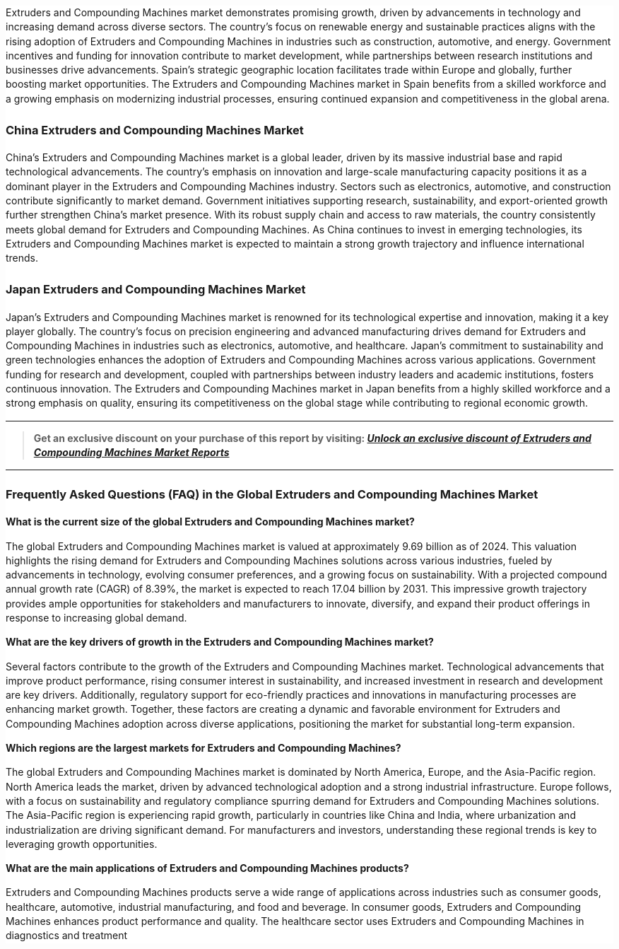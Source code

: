 Extruders and Compounding Machines market demonstrates promising growth, driven by advancements in technology and increasing demand across diverse sectors. The country&rsquo;s focus on renewable energy and sustainable practices aligns with the rising adoption of Extruders and Compounding Machines in industries such as construction, automotive, and energy. Government incentives and funding for innovation contribute to market development, while partnerships between research institutions and businesses drive advancements. Spain&rsquo;s strategic geographic location facilitates trade within Europe and globally, further boosting market opportunities. The Extruders and Compounding Machines market in Spain benefits from a skilled workforce and a growing emphasis on modernizing industrial processes, ensuring continued expansion and competitiveness in the global arena.</p><h3>China Extruders and Compounding Machines Market</h3><p>China&rsquo;s Extruders and Compounding Machines market is a global leader, driven by its massive industrial base and rapid technological advancements. The country&rsquo;s emphasis on innovation and large-scale manufacturing capacity positions it as a dominant player in the Extruders and Compounding Machines industry. Sectors such as electronics, automotive, and construction contribute significantly to market demand. Government initiatives supporting research, sustainability, and export-oriented growth further strengthen China&rsquo;s market presence. With its robust supply chain and access to raw materials, the country consistently meets global demand for Extruders and Compounding Machines. As China continues to invest in emerging technologies, its Extruders and Compounding Machines market is expected to maintain a strong growth trajectory and influence international trends.</p><h3>Japan Extruders and Compounding Machines Market</h3><p>Japan&rsquo;s Extruders and Compounding Machines market is renowned for its technological expertise and innovation, making it a key player globally. The country&rsquo;s focus on precision engineering and advanced manufacturing drives demand for Extruders and Compounding Machines in industries such as electronics, automotive, and healthcare. Japan&rsquo;s commitment to sustainability and green technologies enhances the adoption of Extruders and Compounding Machines across various applications. Government funding for research and development, coupled with partnerships between industry leaders and academic institutions, fosters continuous innovation. The Extruders and Compounding Machines market in Japan benefits from a highly skilled workforce and a strong emphasis on quality, ensuring its competitiveness on the global stage while contributing to regional economic growth.</p><hr /><blockquote><p><strong>Get an exclusive discount on your purchase of this report by visiting: <em><a href="://marketresearchpulse.com/ask-for-discount/98392?utm_source=Github&amp;utm_medium=0111">Unlock an exclusive discount of Extruders and Compounding Machines Market Reports</a></em>&nbsp;</strong></p></blockquote><hr /><h3>Frequently Asked Questions (FAQ) in the Global Extruders and Compounding Machines Market</h3><p><strong>What is the current size of the global Extruders and Compounding Machines market?</strong></p><p>The global Extruders and Compounding Machines market is valued at approximately 9.69 billion as of 2024. This valuation highlights the rising demand for Extruders and Compounding Machines solutions across various industries, fueled by advancements in technology, evolving consumer preferences, and a growing focus on sustainability. With a projected compound annual growth rate (CAGR) of 8.39%, the market is expected to reach 17.04 billion by 2031. This impressive growth trajectory provides ample opportunities for stakeholders and manufacturers to innovate, diversify, and expand their product offerings in response to increasing global demand.</p><p><strong>What are the key drivers of growth in the Extruders and Compounding Machines market?</strong></p><p>Several factors contribute to the growth of the Extruders and Compounding Machines market. Technological advancements that improve product performance, rising consumer interest in sustainability, and increased investment in research and development are key drivers. Additionally, regulatory support for eco-friendly practices and innovations in manufacturing processes are enhancing market growth. Together, these factors are creating a dynamic and favorable environment for Extruders and Compounding Machines adoption across diverse applications, positioning the market for substantial long-term expansion.</p><p><strong>Which regions are the largest markets for Extruders and Compounding Machines?</strong></p><p>The global Extruders and Compounding Machines market is dominated by North America, Europe, and the Asia-Pacific region. North America leads the market, driven by advanced technological adoption and a strong industrial infrastructure. Europe follows, with a focus on sustainability and regulatory compliance spurring demand for Extruders and Compounding Machines solutions. The Asia-Pacific region is experiencing rapid growth, particularly in countries like China and India, where urbanization and industrialization are driving significant demand. For manufacturers and investors, understanding these regional trends is key to leveraging growth opportunities.</p><p><strong>What are the main applications of Extruders and Compounding Machines products?</strong></p><p>Extruders and Compounding Machines products serve a wide range of applications across industries such as consumer goods, healthcare, automotive, industrial manufacturing, and food and beverage. In consumer goods, Extruders and Compounding Machines enhances product performance and quality. The healthcare sector uses Extruders and Compounding Machines in diagnostics and treatment